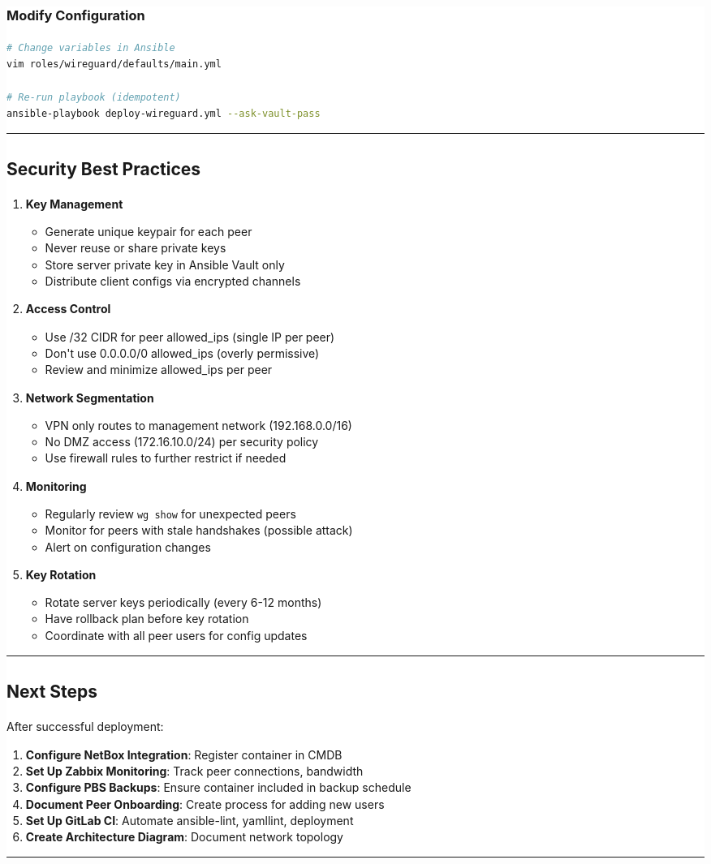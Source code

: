 ### Modify Configuration

```bash
# Change variables in Ansible
vim roles/wireguard/defaults/main.yml

# Re-run playbook (idempotent)
ansible-playbook deploy-wireguard.yml --ask-vault-pass
```

---

## Security Best Practices

1. **Key Management**
   - Generate unique keypair for each peer
   - Never reuse or share private keys
   - Store server private key in Ansible Vault only
   - Distribute client configs via encrypted channels

2. **Access Control**
   - Use /32 CIDR for peer allowed_ips (single IP per peer)
   - Don't use 0.0.0.0/0 allowed_ips (overly permissive)
   - Review and minimize allowed_ips per peer

3. **Network Segmentation**
   - VPN only routes to management network (192.168.0.0/16)
   - No DMZ access (172.16.10.0/24) per security policy
   - Use firewall rules to further restrict if needed

4. **Monitoring**
   - Regularly review `wg show` for unexpected peers
   - Monitor for peers with stale handshakes (possible attack)
   - Alert on configuration changes

5. **Key Rotation**
   - Rotate server keys periodically (every 6-12 months)
   - Have rollback plan before key rotation
   - Coordinate with all peer users for config updates

---

## Next Steps

After successful deployment:

1. **Configure NetBox Integration**: Register container in CMDB
2. **Set Up Zabbix Monitoring**: Track peer connections, bandwidth
3. **Configure PBS Backups**: Ensure container included in backup schedule
4. **Document Peer Onboarding**: Create process for adding new users
5. **Set Up GitLab CI**: Automate ansible-lint, yamllint, deployment
6. **Create Architecture Diagram**: Document network topology

---

